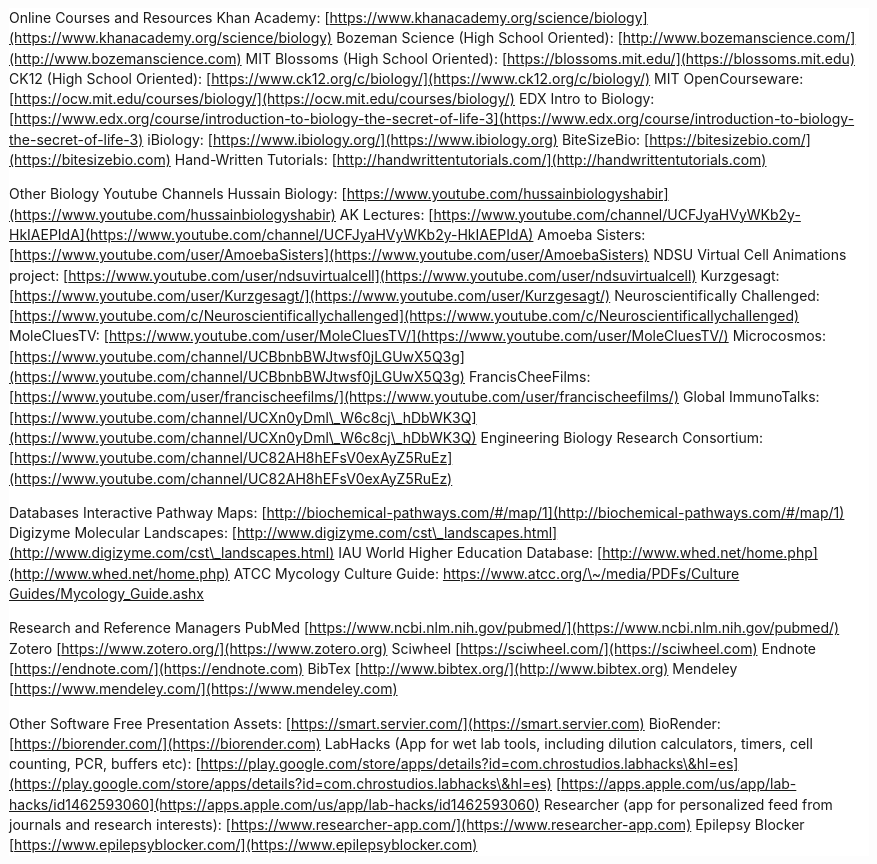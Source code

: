 Online Courses and Resources Khan Academy: [https://www.khanacademy.org/science/biology](https://www.khanacademy.org/science/biology) Bozeman Science (High School Oriented): [http://www.bozemanscience.com/](http://www.bozemanscience.com) MIT Blossoms (High School Oriented): [https://blossoms.mit.edu/](https://blossoms.mit.edu) CK12 (High School Oriented): [https://www.ck12.org/c/biology/](https://www.ck12.org/c/biology/) MIT OpenCourseware: [https://ocw.mit.edu/courses/biology/](https://ocw.mit.edu/courses/biology/) EDX Intro to Biology: [https://www.edx.org/course/introduction-to-biology-the-secret-of-life-3](https://www.edx.org/course/introduction-to-biology-the-secret-of-life-3) iBiology: [https://www.ibiology.org/](https://www.ibiology.org) BiteSizeBio: [https://bitesizebio.com/](https://bitesizebio.com) Hand-Written Tutorials: [http://handwrittentutorials.com/](http://handwrittentutorials.com)

Other Biology Youtube Channels Hussain Biology: [https://www.youtube.com/hussainbiologyshabir](https://www.youtube.com/hussainbiologyshabir) AK Lectures: [https://www.youtube.com/channel/UCFJyaHVyWKb2y-HkIAEPIdA](https://www.youtube.com/channel/UCFJyaHVyWKb2y-HkIAEPIdA) Amoeba Sisters: [https://www.youtube.com/user/AmoebaSisters](https://www.youtube.com/user/AmoebaSisters) NDSU Virtual Cell Animations project: [https://www.youtube.com/user/ndsuvirtualcell](https://www.youtube.com/user/ndsuvirtualcell) Kurzgesagt: [https://www.youtube.com/user/Kurzgesagt/](https://www.youtube.com/user/Kurzgesagt/) Neuroscientifically Challenged: [https://www.youtube.com/c/Neuroscientificallychallenged](https://www.youtube.com/c/Neuroscientificallychallenged) MoleCluesTV: [https://www.youtube.com/user/MoleCluesTV/](https://www.youtube.com/user/MoleCluesTV/) Microcosmos: [https://www.youtube.com/channel/UCBbnbBWJtwsf0jLGUwX5Q3g](https://www.youtube.com/channel/UCBbnbBWJtwsf0jLGUwX5Q3g) FrancisCheeFilms: [https://www.youtube.com/user/francischeefilms/](https://www.youtube.com/user/francischeefilms/) Global ImmunoTalks: [https://www.youtube.com/channel/UCXn0yDml\_W6c8cj\_hDbWK3Q](https://www.youtube.com/channel/UCXn0yDml\_W6c8cj\_hDbWK3Q) Engineering Biology Research Consortium: [https://www.youtube.com/channel/UC82AH8hEFsV0exAyZ5RuEz](https://www.youtube.com/channel/UC82AH8hEFsV0exAyZ5RuEz)

Databases Interactive Pathway Maps: [http://biochemical-pathways.com/#/map/1](http://biochemical-pathways.com/#/map/1) Digizyme Molecular Landscapes: [http://www.digizyme.com/cst\_landscapes.html](http://www.digizyme.com/cst\_landscapes.html) IAU World Higher Education Database: [http://www.whed.net/home.php](http://www.whed.net/home.php) ATCC Mycology Culture Guide: [https://www.atcc.org/\~/media/PDFs/Culture Guides/Mycology\_Guide.ashx](https://www.atcc.org/\~/media/PDFs/Culture%20Guides/Mycology\_Guide.ashx)

Research and Reference Managers PubMed [https://www.ncbi.nlm.nih.gov/pubmed/](https://www.ncbi.nlm.nih.gov/pubmed/) Zotero [https://www.zotero.org/](https://www.zotero.org) Sciwheel [https://sciwheel.com/](https://sciwheel.com) Endnote [https://endnote.com/](https://endnote.com) BibTex [http://www.bibtex.org/](http://www.bibtex.org) Mendeley [https://www.mendeley.com/](https://www.mendeley.com)

Other Software Free Presentation Assets: [https://smart.servier.com/](https://smart.servier.com) BioRender: [https://biorender.com/](https://biorender.com) LabHacks (App for wet lab tools, including dilution calculators, timers, cell counting, PCR, buffers etc): [https://play.google.com/store/apps/details?id=com.chrostudios.labhacks\&hl=es](https://play.google.com/store/apps/details?id=com.chrostudios.labhacks\&hl=es) [https://apps.apple.com/us/app/lab-hacks/id1462593060](https://apps.apple.com/us/app/lab-hacks/id1462593060) Researcher (app for personalized feed from journals and research interests): [https://www.researcher-app.com/](https://www.researcher-app.com) Epilepsy Blocker [https://www.epilepsyblocker.com/](https://www.epilepsyblocker.com)
